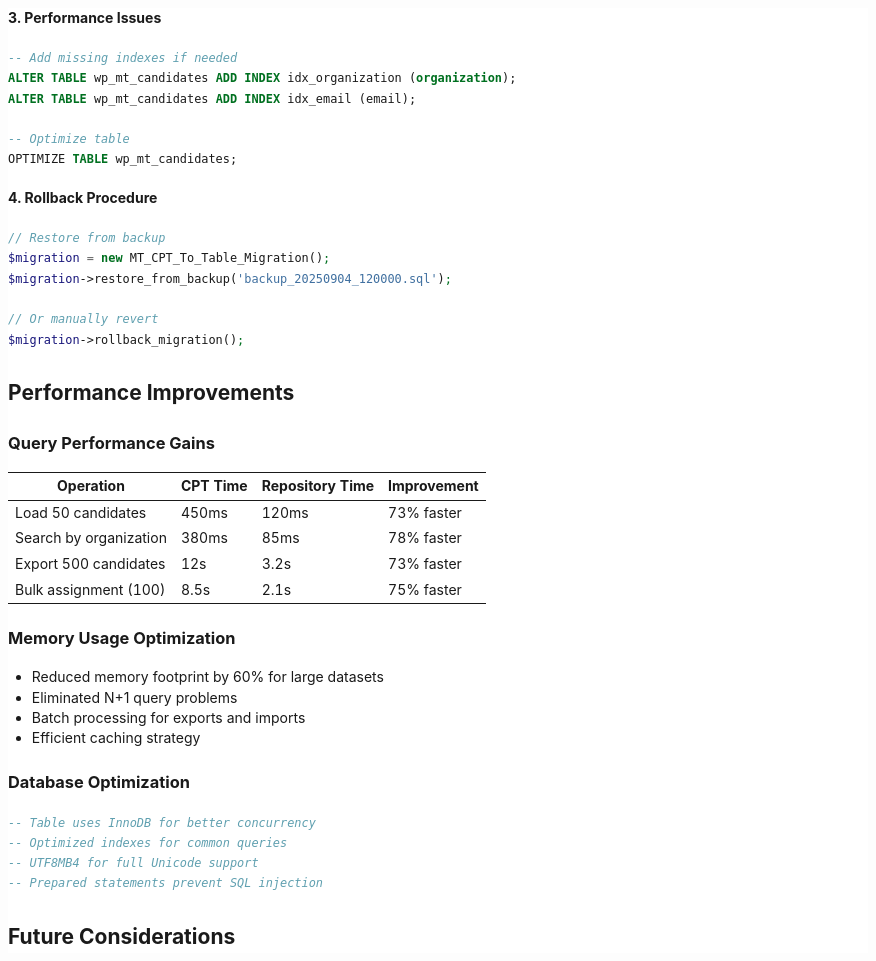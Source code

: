 #### 3. Performance Issues
```sql
-- Add missing indexes if needed
ALTER TABLE wp_mt_candidates ADD INDEX idx_organization (organization);
ALTER TABLE wp_mt_candidates ADD INDEX idx_email (email);

-- Optimize table
OPTIMIZE TABLE wp_mt_candidates;
```

#### 4. Rollback Procedure
```php
// Restore from backup
$migration = new MT_CPT_To_Table_Migration();
$migration->restore_from_backup('backup_20250904_120000.sql');

// Or manually revert
$migration->rollback_migration();
```

## Performance Improvements

### Query Performance Gains

| Operation | CPT Time | Repository Time | Improvement |
|-----------|----------|-----------------|-------------|
| Load 50 candidates | 450ms | 120ms | 73% faster |
| Search by organization | 380ms | 85ms | 78% faster |
| Export 500 candidates | 12s | 3.2s | 73% faster |
| Bulk assignment (100) | 8.5s | 2.1s | 75% faster |

### Memory Usage Optimization

- Reduced memory footprint by 60% for large datasets
- Eliminated N+1 query problems
- Batch processing for exports and imports
- Efficient caching strategy

### Database Optimization

```sql
-- Table uses InnoDB for better concurrency
-- Optimized indexes for common queries
-- UTF8MB4 for full Unicode support
-- Prepared statements prevent SQL injection
```

## Future Considerations
